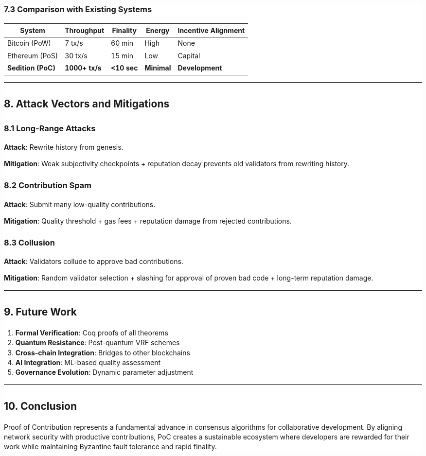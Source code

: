 ### 7.3 Comparison with Existing Systems

| System | Throughput | Finality | Energy | Incentive Alignment |
|--------|------------|----------|--------|-------------------|
| Bitcoin (PoW) | 7 tx/s | 60 min | High | None |
| Ethereum (PoS) | 30 tx/s | 15 min | Low | Capital |
| **Sedition (PoC)** | **1000+ tx/s** | **<10 sec** | **Minimal** | **Development** |

---

## 8. Attack Vectors and Mitigations

### 8.1 Long-Range Attacks

**Attack**: Rewrite history from genesis.

**Mitigation**: Weak subjectivity checkpoints + reputation decay prevents old validators from rewriting history.

### 8.2 Contribution Spam

**Attack**: Submit many low-quality contributions.

**Mitigation**: Quality threshold + gas fees + reputation damage from rejected contributions.

### 8.3 Collusion

**Attack**: Validators collude to approve bad contributions.

**Mitigation**: Random validator selection + slashing for approval of proven bad code + long-term reputation damage.

---

## 9. Future Work

1. **Formal Verification**: Coq proofs of all theorems
2. **Quantum Resistance**: Post-quantum VRF schemes
3. **Cross-chain Integration**: Bridges to other blockchains
4. **AI Integration**: ML-based quality assessment
5. **Governance Evolution**: Dynamic parameter adjustment

---

## 10. Conclusion

Proof of Contribution represents a fundamental advance in consensus algorithms for collaborative development. By aligning network security with productive contributions, PoC creates a sustainable ecosystem where developers are rewarded for their work while maintaining Byzantine fault tolerance and rapid finality.
